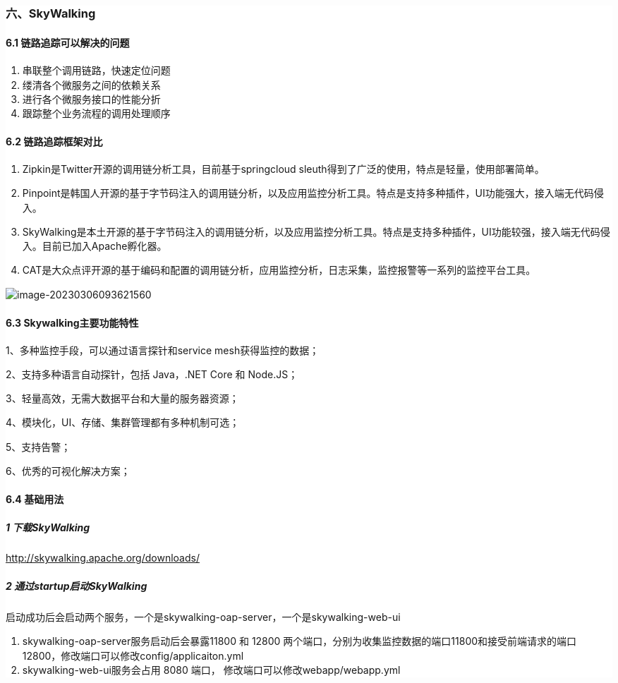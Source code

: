 






### 六、**SkyWalking**

#### 6.1 链路追踪可以解决的问题

1. 串联整个调用链路，快速定位问题
2. 缕清各个微服务之间的依赖关系
3. 进行各个微服务接口的性能分折
4. 跟踪整个业务流程的调用处理顺序





#### 6.2 链路追踪框架对比

1. Zipkin是Twitter开源的调用链分析工具，目前基于springcloud sleuth得到了广泛的使用，特点是轻量，使用部署简单。
2. Pinpoint是韩国人开源的基于字节码注入的调用链分析，以及应用监控分析工具。特点是支持多种插件，UI功能强大，接入端无代码侵入。

3. SkyWalking是本土开源的基于字节码注入的调用链分析，以及应用监控分析工具。特点是支持多种插件，UI功能较强，接入端无代码侵入。目前已加入Apache孵化器。

4. CAT是大众点评开源的基于编码和配置的调用链分析，应用监控分析，日志采集，监控报警等一系列的监控平台工具。



![image-20230306093621560](https://s2.loli.net/2023/10/17/fiWp5Rat6LIl43s.png)





#### 6.3 **Skywalking主要功能特性**

1、多种监控手段，可以通过语言探针和service mesh获得监控的数据；

2、支持多种语言自动探针，包括 Java，.NET Core 和 Node.JS；

3、轻量高效，无需大数据平台和大量的服务器资源；

4、模块化，UI、存储、集群管理都有多种机制可选；

5、支持告警；

6、优秀的可视化解决方案；



#### 	6.4 基础用法

##### 1 下载SkyWalking

http://skywalking.apache.org/downloads/



##### 2 通过startup启动SkyWalking

启动成功后会启动两个服务，一个是skywalking-oap-server，一个是skywalking-web-ui

1. skywalking-oap-server服务启动后会暴露11800 和 12800 两个端口，分别为收集监控数据的端口11800和接受前端请求的端口12800，修改端口可以修改config/applicaiton.yml
2. skywalking-web-ui服务会占用 8080 端口， 修改端口可以修改webapp/webapp.yml
